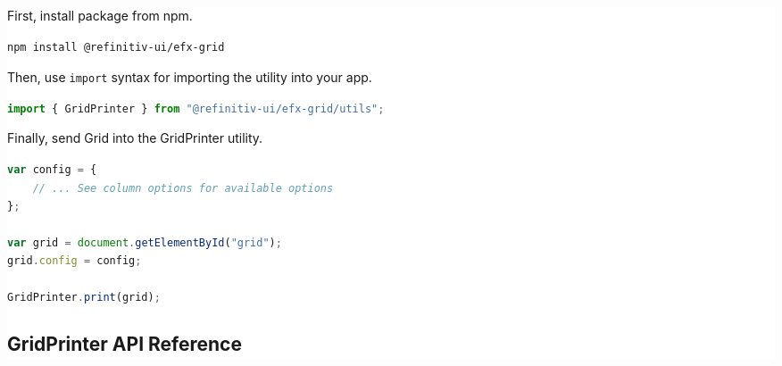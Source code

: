 First, install package from npm.

```bash
npm install @refinitiv-ui/efx-grid
```

Then, use `import` syntax for importing the utility into your app.

```js
import { GridPrinter } from "@refinitiv-ui/efx-grid/utils";
```

Finally, send Grid into the GridPrinter utility.

```js
var config = {
	// ... See column options for available options
};

var grid = document.getElementById("grid");
grid.config = config;

GridPrinter.print(grid);
```

<div></div>

<h2 style="margin-bottom:5px" id="api-refs">GridPrinter API Reference</h2>